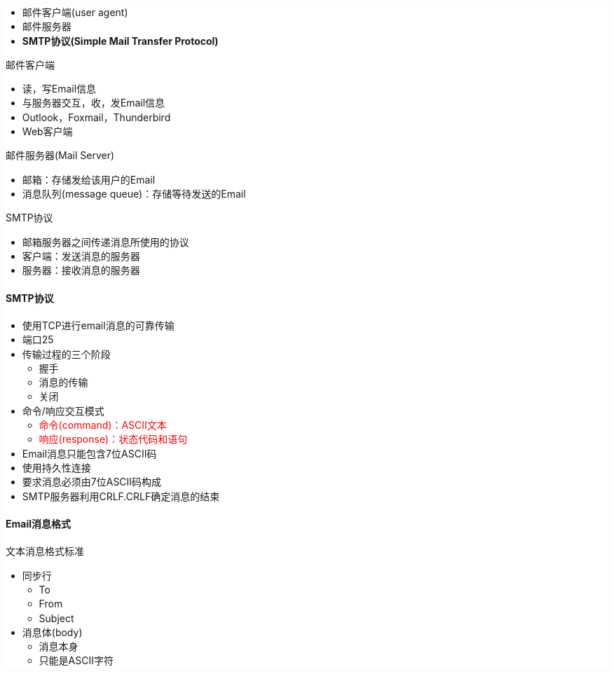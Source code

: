 - 邮件客户端(user agent)
- 邮件服务器
- **SMTP协议(Simple Mail Transfer Protocol)**



邮件客户端

- 读，写Email信息
- 与服务器交互，收，发Email信息
- Outlook，Foxmail，Thunderbird
- Web客户端



邮件服务器(Mail Server)

- 邮箱：存储发给该用户的Email
- 消息队列(message queue)：存储等待发送的Email



SMTP协议

- 邮箱服务器之间传递消息所使用的协议
- 客户端：发送消息的服务器
- 服务器：接收消息的服务器



#### SMTP协议

- 使用TCP进行email消息的可靠传输
- 端口25
- 传输过程的三个阶段
  - 握手
  - 消息的传输
  - 关闭
- 命令/响应交互模式
  - <font color=red>命令(command)：ASCII文本</font>
  - <font color=red>响应(response)：状态代码和语句</font>
- Email消息只能包含7位ASCII码
- 使用持久性连接
- 要求消息必须由7位ASCII码构成
- SMTP服务器利用CRLF.CRLF确定消息的结束



#### Email消息格式

文本消息格式标准

- 同步行
  - To
  - From
  - Subject
- 消息体(body)
  - 消息本身
  - 只能是ASCII字符

